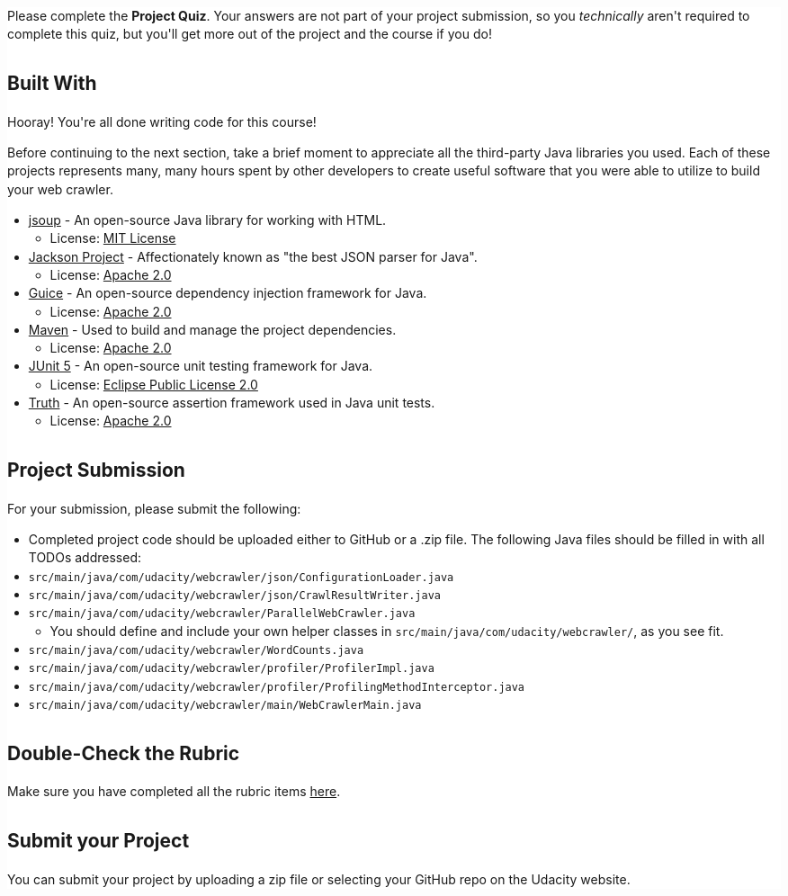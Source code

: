 Please complete the **Project Quiz**. Your answers are not part of your project submission, so you _technically_ aren't required to complete this quiz, but you'll get more out of the project and the course if you do!
                  
## Built With

Hooray! You're all done writing code for this course!

Before continuing to the next section, take a brief moment to appreciate all the third-party Java libraries you used. Each of these projects represents many, many hours spent by other  developers to create useful software that you were able to utilize to build your web crawler.

* [jsoup](https://jsoup.org/) - An open-source Java library for working with HTML.
  * License: [MIT License](https://jsoup.org/license)
* [Jackson Project](https://github.com/FasterXML/jackson) - Affectionately known as "the best JSON parser for Java".
  * License: [Apache 2.0](https://github.com/FasterXML/jackson-core/blob/master/src/main/resources/META-INF/LICENSE)
* [Guice](https://github.com/google/guice/) - An open-source dependency injection framework for Java.
  * License: [Apache 2.0](https://github.com/google/guice/blob/master/COPYING)
* [Maven](https://maven.apache.org/) - Used to build and manage the project dependencies.
  * License: [Apache 2.0 ](http://maven.apache.org/ref/3.0/license.html)
* [JUnit 5](https://junit.org/junit5/) - An open-source unit testing framework for Java.
  * License: [Eclipse Public License 2.0](https://github.com/junit-team/junit5/blob/main/LICENSE.md)
* [Truth](https://github.com/google/truth) - An open-source assertion framework used in Java unit tests.
  * License: [Apache 2.0](https://github.com/google/truth/blob/master/LICENSE)

## Project Submission

For your submission, please submit the following:
- Completed project code should be uploaded either to GitHub or a .zip file. The following Java files should be filled in with all TODOs addressed:
 - `src/main/java/com/udacity/webcrawler/json/ConfigurationLoader.java`
 - `src/main/java/com/udacity/webcrawler/json/CrawlResultWriter.java`
 - `src/main/java/com/udacity/webcrawler/ParallelWebCrawler.java`
   - You should define and include your own helper classes in `src/main/java/com/udacity/webcrawler/`, as you see fit.
 - `src/main/java/com/udacity/webcrawler/WordCounts.java`
 - `src/main/java/com/udacity/webcrawler/profiler/ProfilerImpl.java`
 - `src/main/java/com/udacity/webcrawler/profiler/ProfilingMethodInterceptor.java`
 - `src/main/java/com/udacity/webcrawler/main/WebCrawlerMain.java`

## Double-Check the Rubric
Make sure you have completed all the rubric items [here](https://review.udacity.com/#!/rubrics/2927/view).

## Submit your Project

You can submit your project by uploading a zip file or selecting your GitHub repo on the Udacity website.

